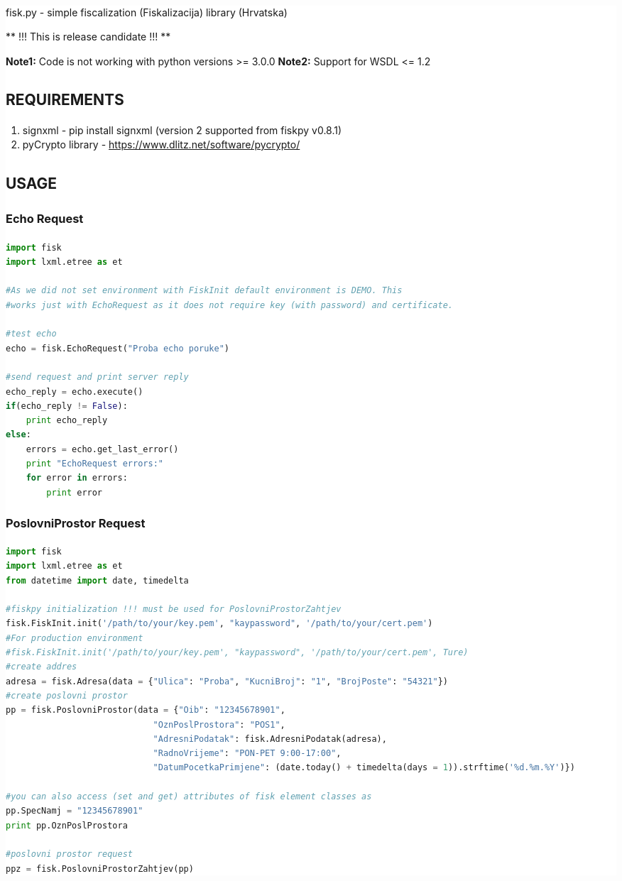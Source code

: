 fisk.py - simple fiscalization (Fiskalizacija) library 
		  (Hrvatska)  

** !!! This is release candidate !!! **

**Note1:** Code is not working with python versions >= 3.0.0
**Note2:** Support for WSDL <= 1.2

## REQUIREMENTS

1. signxml - pip install signxml (version 2 supported from fiskpy v0.8.1)
2. pyCrypto library - https://www.dlitz.net/software/pycrypto/

## USAGE

### Echo Request

```Python
import fisk
import lxml.etree as et

#As we did not set environment with FiskInit default environment is DEMO. This
#works just with EchoRequest as it does not require key (with password) and certificate.

#test echo 
echo = fisk.EchoRequest("Proba echo poruke")

#send request and print server reply
echo_reply = echo.execute()
if(echo_reply != False):
    print echo_reply
else:
    errors = echo.get_last_error()
    print "EchoRequest errors:"
    for error in errors:
        print error
```

### PoslovniProstor Request

```Python
import fisk
import lxml.etree as et
from datetime import date, timedelta

#fiskpy initialization !!! must be used for PoslovniProstorZahtjev
fisk.FiskInit.init('/path/to/your/key.pem', "kaypassword", '/path/to/your/cert.pem')
#For production environment
#fisk.FiskInit.init('/path/to/your/key.pem', "kaypassword", '/path/to/your/cert.pem', Ture)
#create addres
adresa = fisk.Adresa(data = {"Ulica": "Proba", "KucniBroj": "1", "BrojPoste": "54321"})
#create poslovni prostor      
pp = fisk.PoslovniProstor(data = {"Oib": "12345678901",
                             "OznPoslProstora": "POS1",
                             "AdresniPodatak": fisk.AdresniPodatak(adresa),
                             "RadnoVrijeme": "PON-PET 9:00-17:00", 
                             "DatumPocetkaPrimjene": (date.today() + timedelta(days = 1)).strftime('%d.%m.%Y')})

#you can also access (set and get) attributes of fisk element classes as
pp.SpecNamj = "12345678901"
print pp.OznPoslProstora

#poslovni prostor request
ppz = fisk.PoslovniProstorZahtjev(pp)
```